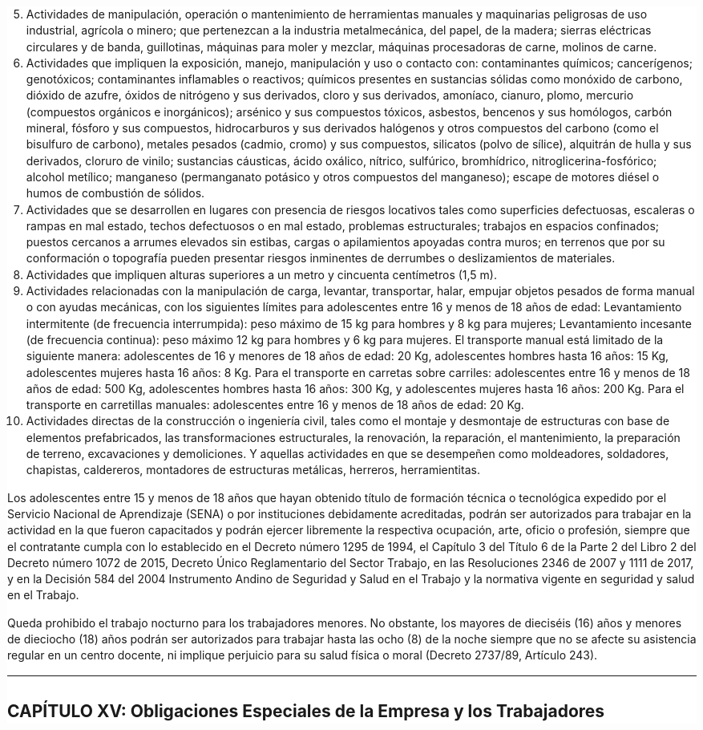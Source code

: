 5. Actividades de manipulación, operación o mantenimiento de herramientas manuales y maquinarias peligrosas de uso industrial, agrícola o minero; que pertenezcan a la industria metalmecánica, del papel, de la madera; sierras eléctricas circulares y de banda, guillotinas, máquinas para moler y mezclar, máquinas procesadoras de carne, molinos de carne.
6. Actividades que impliquen la exposición, manejo, manipulación y uso o contacto con: contaminantes químicos; cancerígenos; genotóxicos; contaminantes inflamables o reactivos; químicos presentes en sustancias sólidas como monóxido de carbono, dióxido de azufre, óxidos de nitrógeno y sus derivados, cloro y sus derivados, amoníaco, cianuro, plomo, mercurio (compuestos orgánicos e inorgánicos); arsénico y sus compuestos tóxicos, asbestos, bencenos y sus homólogos, carbón mineral, fósforo y sus compuestos, hidrocarburos y sus derivados halógenos y otros compuestos del carbono (como el bisulfuro de carbono), metales pesados (cadmio, cromo) y sus compuestos, silicatos (polvo de sílice), alquitrán de hulla y sus derivados, cloruro de vinilo; sustancias cáusticas, ácido oxálico, nítrico, sulfúrico, bromhídrico, nitroglicerina-fosfórico; alcohol metílico; manganeso (permanganato potásico y otros compuestos del manganeso); escape de motores diésel o humos de combustión de sólidos.
7. Actividades que se desarrollen en lugares con presencia de riesgos locativos tales como superficies defectuosas, escaleras o rampas en mal estado, techos defectuosos o en mal estado, problemas estructurales; trabajos en espacios confinados; puestos cercanos a arrumes elevados sin estibas, cargas o apilamientos apoyadas contra muros; en terrenos que por su conformación o topografía pueden presentar riesgos inminentes de derrumbes o deslizamientos de materiales.
8. Actividades que impliquen alturas superiores a un metro y cincuenta centímetros (1,5 m).
9. Actividades relacionadas con la manipulación de carga, levantar, transportar, halar, empujar objetos pesados de forma manual o con ayudas mecánicas, con los siguientes límites para adolescentes entre 16 y menos de 18 años de edad: Levantamiento intermitente (de frecuencia interrumpida): peso máximo de 15 kg para hombres y 8 kg para mujeres; Levantamiento incesante (de frecuencia continua): peso máximo 12 kg para hombres y 6 kg para mujeres. El transporte manual está limitado de la siguiente manera: adolescentes de 16 y menores de 18 años de edad: 20 Kg, adolescentes hombres hasta 16 años: 15 Kg, adolescentes mujeres hasta 16 años: 8 Kg. Para el transporte en carretas sobre carriles: adolescentes entre 16 y menos de 18 años de edad: 500 Kg, adolescentes hombres hasta 16 años: 300 Kg, y adolescentes mujeres hasta 16 años: 200 Kg. Para el transporte en carretillas manuales: adolescentes entre 16 y menos de 18 años de edad: 20 Kg.
10. Actividades directas de la construcción o ingeniería civil, tales como el montaje y desmontaje de estructuras con base de elementos prefabricados, las transformaciones estructurales, la renovación, la reparación, el mantenimiento, la preparación de terreno, excavaciones y demoliciones. Y aquellas actividades en que se desempeñen como moldeadores, soldadores, chapistas, caldereros, montadores de estructuras metálicas, herreros, herramientitas.

Los adolescentes entre 15 y menos de 18 años que hayan obtenido título de formación técnica o tecnológica expedido por el Servicio Nacional de Aprendizaje (SENA) o por instituciones debidamente acreditadas, podrán ser autorizados para trabajar en la actividad en la que fueron capacitados y podrán ejercer libremente la respectiva ocupación, arte, oficio o profesión, siempre que el contratante cumpla con lo establecido en el Decreto número 1295 de 1994, el Capítulo 3 del Título 6 de la Parte 2 del Libro 2 del Decreto número 1072 de 2015, Decreto Único Reglamentario del Sector Trabajo, en las Resoluciones 2346 de 2007 y 1111 de 2017, y en la Decisión 584 del 2004 Instrumento Andino de Seguridad y Salud en el Trabajo y la normativa vigente en seguridad y salud en el Trabajo.

Queda prohibido el trabajo nocturno para los trabajadores menores. No obstante, los mayores de dieciséis (16) años y menores de dieciocho (18) años podrán ser autorizados para trabajar hasta las ocho (8) de la noche siempre que no se afecte su asistencia regular en un centro docente, ni implique perjuicio para su salud física o moral (Decreto 2737/89, Artículo 243).

---

## CAPÍTULO XV: Obligaciones Especiales de la Empresa y los Trabajadores
